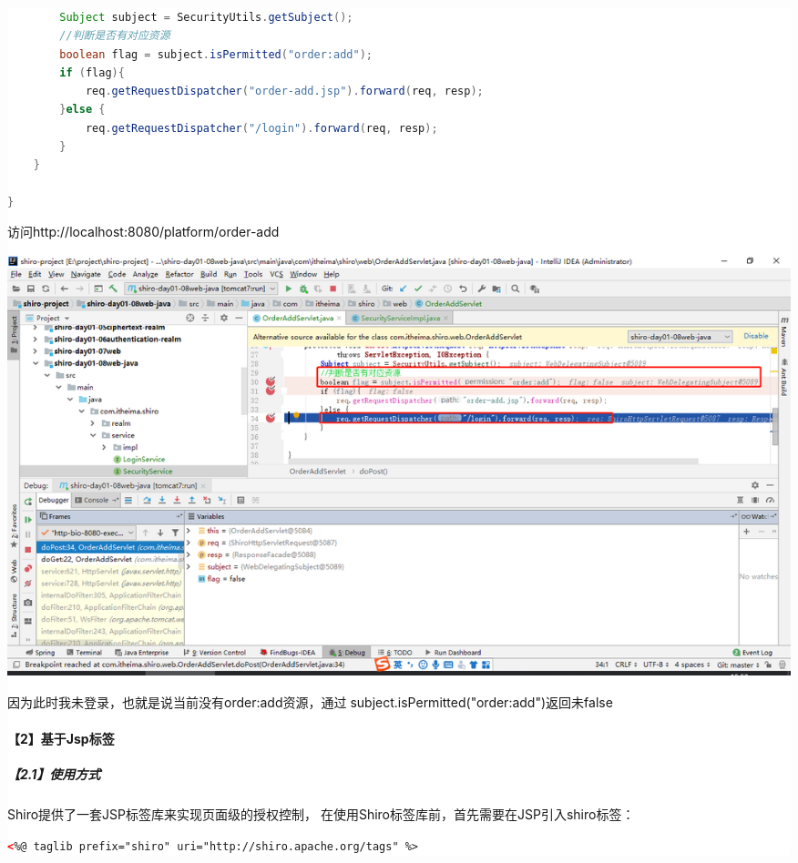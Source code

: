 ```java
        Subject subject = SecurityUtils.getSubject();
        //判断是否有对应资源
        boolean flag = subject.isPermitted("order:add");
        if (flag){
            req.getRequestDispatcher("order-add.jsp").forward(req, resp);
        }else {
            req.getRequestDispatcher("/login").forward(req, resp);
        }
    }

}

```

访问http://localhost:8080/platform/order-add

![1580802789329](image\1580802789329.png)

因为此时我未登录，也就是说当前没有order:add资源，通过 subject.isPermitted("order:add")返回未false

#### 【2】基于Jsp标签

##### 【2.1】使用方式

Shiro提供了一套JSP标签库来实现页面级的授权控制， 在使用Shiro标签库前，首先需要在JSP引入shiro标签： 

```html
<%@ taglib prefix="shiro" uri="http://shiro.apache.org/tags" %> 

```

